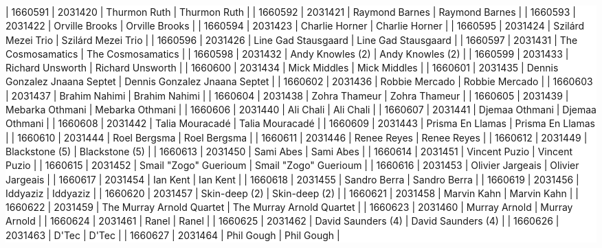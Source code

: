 | 1660591 | 2031420 | Thurmon Ruth | Thurmon Ruth |
| 1660592 | 2031421 | Raymond Barnes | Raymond Barnes |
| 1660593 | 2031422 | Orville Brooks | Orville Brooks |
| 1660594 | 2031423 | Charlie Horner | Charlie Horner |
| 1660595 | 2031424 | Szilárd Mezei Trio | Szilárd Mezei Trio |
| 1660596 | 2031426 | Line Gad Stausgaard | Line Gad Stausgaard |
| 1660597 | 2031431 | The Cosmosamatics | The Cosmosamatics |
| 1660598 | 2031432 | Andy Knowles (2) | Andy Knowles (2) |
| 1660599 | 2031433 | Richard Unsworth | Richard Unsworth |
| 1660600 | 2031434 | Mick Middles | Mick Middles |
| 1660601 | 2031435 | Dennis Gonzalez Jnaana Septet | Dennis Gonzalez Jnaana Septet |
| 1660602 | 2031436 | Robbie Mercado | Robbie Mercado |
| 1660603 | 2031437 | Brahim Nahimi | Brahim Nahimi |
| 1660604 | 2031438 | Zohra Thameur | Zohra Thameur |
| 1660605 | 2031439 | Mebarka Othmani | Mebarka Othmani |
| 1660606 | 2031440 | Ali Chali | Ali Chali |
| 1660607 | 2031441 | Djemaa Othmani | Djemaa Othmani |
| 1660608 | 2031442 | Talia Mouracadé | Talia Mouracadé |
| 1660609 | 2031443 | Prisma En Llamas | Prisma En Llamas |
| 1660610 | 2031444 | Roel Bergsma | Roel Bergsma |
| 1660611 | 2031446 | Renee Reyes | Renee Reyes |
| 1660612 | 2031449 | Blackstone (5) | Blackstone (5) |
| 1660613 | 2031450 | Sami Abes | Sami Abes |
| 1660614 | 2031451 | Vincent Puzio | Vincent Puzio |
| 1660615 | 2031452 | Smail "Zogo" Guerioum | Smail "Zogo" Guerioum |
| 1660616 | 2031453 | Olivier Jargeais | Olivier Jargeais |
| 1660617 | 2031454 | Ian Kent | Ian Kent |
| 1660618 | 2031455 | Sandro Berra | Sandro Berra |
| 1660619 | 2031456 | Iddyaziz | Iddyaziz |
| 1660620 | 2031457 | Skin-deep (2) | Skin-deep (2) |
| 1660621 | 2031458 | Marvin Kahn | Marvin Kahn |
| 1660622 | 2031459 | The Murray Arnold Quartet | The Murray Arnold Quartet |
| 1660623 | 2031460 | Murray Arnold | Murray Arnold |
| 1660624 | 2031461 | Ranel | Ranel |
| 1660625 | 2031462 | David Saunders (4) | David Saunders (4) |
| 1660626 | 2031463 | D'Tec | D'Tec |
| 1660627 | 2031464 | Phil Gough | Phil Gough |